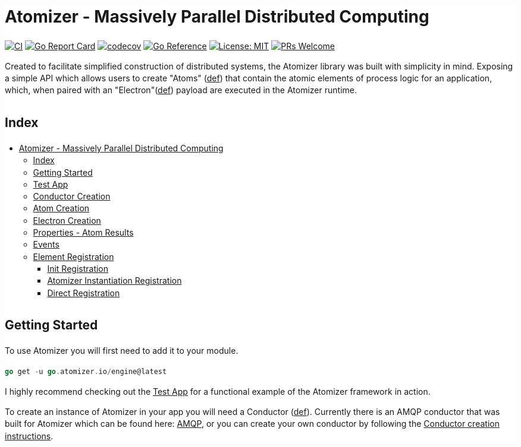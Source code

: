 # Atomizer - Massively Parallel Distributed Computing

[![CI](https://github.com/devnw/atomizer/actions/workflows/build.yml/badge.svg)](https://github.com/devnw/atomizer/actions)
[![Go Report Card](https://goreportcard.com/badge/go.atomizer.io/engine)](https://goreportcard.com/report/go.atomizer.io/engine)
[![codecov](https://codecov.io/gh/devnw/atomizer/branch/main/graph/badge.svg)](https://codecov.io/gh/devnw/atomizer)
[![Go Reference](https://pkg.go.dev/badge/go.atomizer.io/engine.svg)](https://pkg.go.dev/go.atomizer.io/engine)
[![License: MIT](https://img.shields.io/badge/License-MIT-yellow.svg)](https://opensource.org/licenses/MIT)
[![PRs Welcome](https://img.shields.io/badge/PRs-welcome-brightgreen.svg)](http://makeapullrequest.com)

Created to facilitate simplified construction of distributed systems, the
Atomizer library was built with simplicity in mind. Exposing a simple API which
allows users to create "Atoms" ([def](docs/definitions.md#atom)) that
contain the atomic elements of process logic for an application, which, when
paired with an "Electron"([def](docs/definitions.md#electron)) payload are
executed in the Atomizer runtime.

## Index

- [Atomizer - Massively Parallel Distributed Computing](#atomizer---massively-parallel-distributed-computing)
  - [Index](#index)
  - [Getting Started](#getting-started)
  - [Test App](#test-app)
  - [Conductor Creation](#conductor-creation)
  - [Atom Creation](#atom-creation)
  - [Electron Creation](#electron-creation)
  - [Properties - Atom Results](#properties---atom-results)
  - [Events](#events)
  - [Element Registration](#element-registration)
    - [Init Registration](#init-registration)
    - [Atomizer Instantiation Registration](#atomizer-instantiation-registration)
    - [Direct Registration](#direct-registration)

## Getting Started

To use Atomizer you will first need to add it to your module.

```go
go get -u go.atomizer.io/engine@latest
```

I highly recommend checking out the [Test App](#test-app) for a functional
example of the Atomizer framework in action.

To create an instance of Atomizer in your app you will need a Conductor
([def](docs/definitions.md#conductor)). Currently there is an AMQP conductor
that was built for Atomizer which can be found
here: [AMQP](https://github.com/devnw/amqp), or you can create
your own conductor by following the
[Conductor creation instructions](#conductor-creation).
